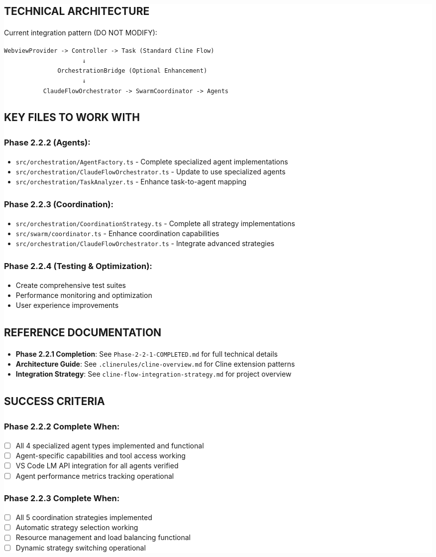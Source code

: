 ## TECHNICAL ARCHITECTURE

Current integration pattern (DO NOT MODIFY):
```
WebviewProvider -> Controller -> Task (Standard Cline Flow)
                      ↓
               OrchestrationBridge (Optional Enhancement)
                      ↓
           ClaudeFlowOrchestrator -> SwarmCoordinator -> Agents
```

## KEY FILES TO WORK WITH

### Phase 2.2.2 (Agents):
- `src/orchestration/AgentFactory.ts` - Complete specialized agent implementations
- `src/orchestration/ClaudeFlowOrchestrator.ts` - Update to use specialized agents
- `src/orchestration/TaskAnalyzer.ts` - Enhance task-to-agent mapping

### Phase 2.2.3 (Coordination):
- `src/orchestration/CoordinationStrategy.ts` - Complete all strategy implementations
- `src/swarm/coordinator.ts` - Enhance coordination capabilities
- `src/orchestration/ClaudeFlowOrchestrator.ts` - Integrate advanced strategies

### Phase 2.2.4 (Testing & Optimization):
- Create comprehensive test suites
- Performance monitoring and optimization
- User experience improvements

## REFERENCE DOCUMENTATION

- **Phase 2.2.1 Completion**: See `Phase-2-2-1-COMPLETED.md` for full technical details
- **Architecture Guide**: See `.clinerules/cline-overview.md` for Cline extension patterns
- **Integration Strategy**: See `cline-flow-integration-strategy.md` for project overview

## SUCCESS CRITERIA

### Phase 2.2.2 Complete When:
- [ ] All 4 specialized agent types implemented and functional
- [ ] Agent-specific capabilities and tool access working
- [ ] VS Code LM API integration for all agents verified
- [ ] Agent performance metrics tracking operational

### Phase 2.2.3 Complete When:
- [ ] All 5 coordination strategies implemented
- [ ] Automatic strategy selection working
- [ ] Resource management and load balancing functional
- [ ] Dynamic strategy switching operational
